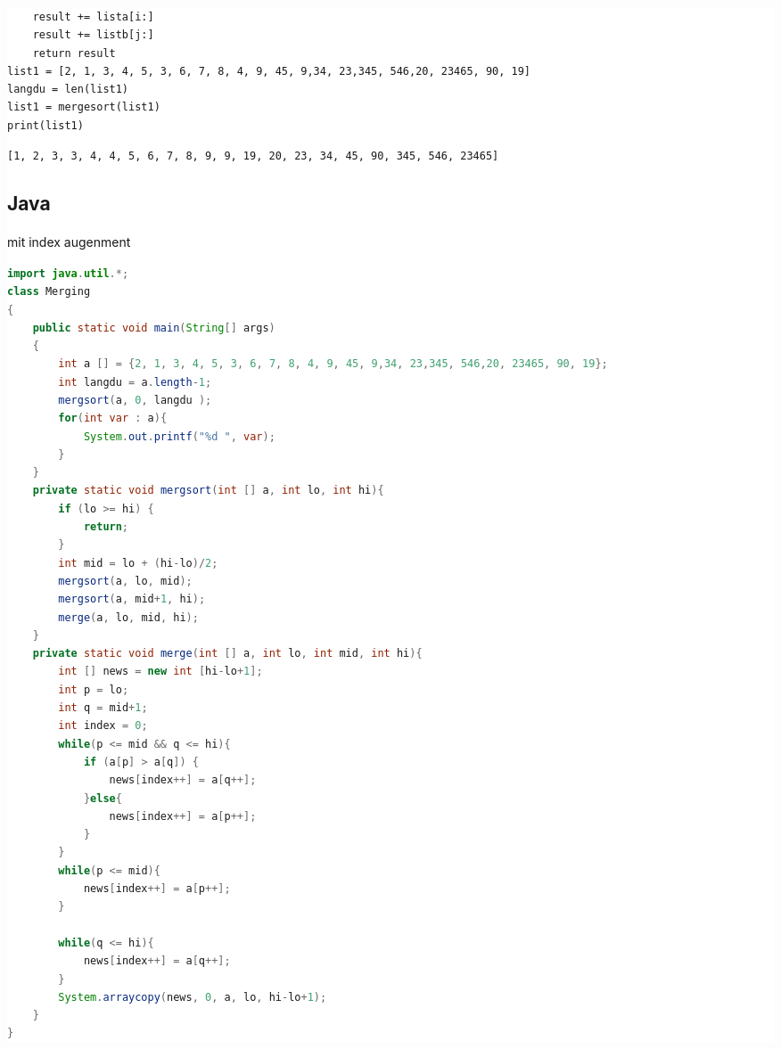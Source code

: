 ``` {.ipython results="output" exports="both"}
    result += lista[i:]
    result += listb[j:]
    return result
list1 = [2, 1, 3, 4, 5, 3, 6, 7, 8, 4, 9, 45, 9,34, 23,345, 546,20, 23465, 90, 19]
langdu = len(list1)
list1 = mergesort(list1)
print(list1)
```

``` example
[1, 2, 3, 3, 4, 4, 5, 6, 7, 8, 9, 9, 19, 20, 23, 34, 45, 90, 345, 546, 23465]
```

## Java

mit index augenment

``` {.java classname="Merging" results="output" exports="both"}
import java.util.*;
class Merging
{
    public static void main(String[] args)
    {
        int a [] = {2, 1, 3, 4, 5, 3, 6, 7, 8, 4, 9, 45, 9,34, 23,345, 546,20, 23465, 90, 19};
        int langdu = a.length-1;
        mergsort(a, 0, langdu );
        for(int var : a){
            System.out.printf("%d ", var);
        }
    }
    private static void mergsort(int [] a, int lo, int hi){
        if (lo >= hi) {
            return;
        }
        int mid = lo + (hi-lo)/2;
        mergsort(a, lo, mid);
        mergsort(a, mid+1, hi);
        merge(a, lo, mid, hi);
    }
    private static void merge(int [] a, int lo, int mid, int hi){
        int [] news = new int [hi-lo+1];
        int p = lo;
        int q = mid+1;
        int index = 0;
        while(p <= mid && q <= hi){
            if (a[p] > a[q]) {
                news[index++] = a[q++];
            }else{
                news[index++] = a[p++];
            }
        }
        while(p <= mid){
            news[index++] = a[p++];
        }

        while(q <= hi){
            news[index++] = a[q++];
        }
        System.arraycopy(news, 0, a, lo, hi-lo+1);
    }
}

```
